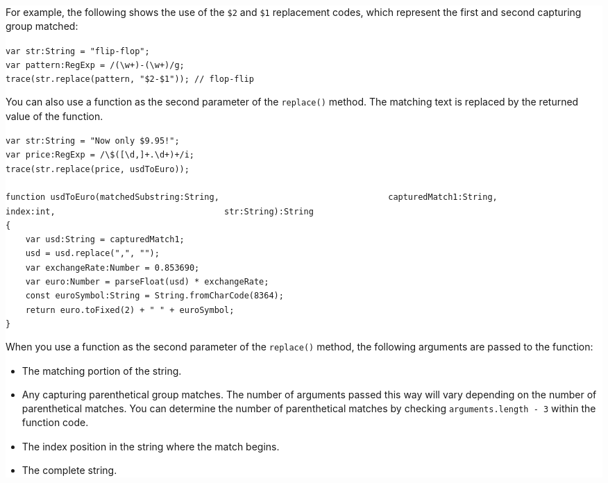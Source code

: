 </div>

For example, the following shows the use of the
`$2` and
`$1` replacement codes, which represent
the first and second capturing group matched:

    var str:String = "flip-flop";
    var pattern:RegExp = /(\w+)-(\w+)/g;
    trace(str.replace(pattern, "$2-$1")); // flop-flip

You can also use a function as the second parameter of the
`replace()` method. The matching text is
replaced by the returned value of the function.

    var str:String = "Now only $9.95!";
    var price:RegExp = /\$([\d,]+.\d+)+/i;
    trace(str.replace(price, usdToEuro));

    function usdToEuro(matchedSubstring:String,                                  capturedMatch1:String,                                  index:int,                                  str:String):String
    {
        var usd:String = capturedMatch1;
        usd = usd.replace(",", "");
        var exchangeRate:Number = 0.853690;
        var euro:Number = parseFloat(usd) * exchangeRate;
        const euroSymbol:String = String.fromCharCode(8364);
        return euro.toFixed(2) + " " + euroSymbol;
    }

When you use a function as the second parameter of the
`replace()` method, the following
arguments are passed to the function:

- The matching portion of the string.

- Any capturing parenthetical group matches. The number of arguments
  passed this way will vary depending on the number of parenthetical
  matches. You can determine the number of parenthetical matches by
  checking `arguments.length - 3`
  within the function code.

- The index position in the string where the match begins.

- The complete string.

</div>

</div>

</div>
